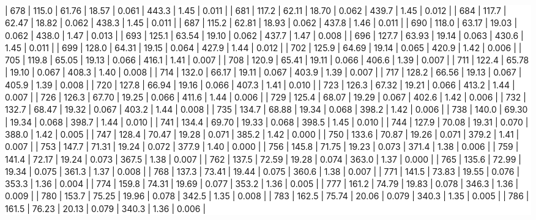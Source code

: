 | 678 | 115.0    | 61.76    | 18.57    | 0.061    | 443.3    | 1.45     | 0.011    |
| 681 | 117.2    | 62.11    | 18.70    | 0.062    | 439.7    | 1.45     | 0.012    |
| 684 | 117.7    | 62.47    | 18.82    | 0.062    | 438.3    | 1.45     | 0.011    |
| 687 | 115.2    | 62.81    | 18.93    | 0.062    | 437.8    | 1.46     | 0.011    |
| 690 | 118.0    | 63.17    | 19.03    | 0.062    | 438.0    | 1.47     | 0.013    |
| 693 | 125.1    | 63.54    | 19.10    | 0.062    | 437.7    | 1.47     | 0.008    |
| 696 | 127.7    | 63.93    | 19.14    | 0.063    | 430.6    | 1.45     | 0.011    |
| 699 | 128.0    | 64.31    | 19.15    | 0.064    | 427.9    | 1.44     | 0.012    |
| 702 | 125.9    | 64.69    | 19.14    | 0.065    | 420.9    | 1.42     | 0.006    |
| 705 | 119.8    | 65.05    | 19.13    | 0.066    | 416.1    | 1.41     | 0.007    |
| 708 | 120.9    | 65.41    | 19.11    | 0.066    | 406.6    | 1.39     | 0.007    |
| 711 | 122.4    | 65.78    | 19.10    | 0.067    | 408.3    | 1.40     | 0.008    |
| 714 | 132.0    | 66.17    | 19.11    | 0.067    | 403.9    | 1.39     | 0.007    |
| 717 | 128.2    | 66.56    | 19.13    | 0.067    | 405.9    | 1.39     | 0.008    |
| 720 | 127.8    | 66.94    | 19.16    | 0.066    | 407.3    | 1.41     | 0.010    |
| 723 | 126.3    | 67.32    | 19.21    | 0.066    | 413.2    | 1.44     | 0.007    |
| 726 | 126.3    | 67.70    | 19.25    | 0.066    | 411.6    | 1.44     | 0.006    |
| 729 | 125.4    | 68.07    | 19.29    | 0.067    | 402.6    | 1.42     | 0.006    |
| 732 | 132.7    | 68.47    | 19.32    | 0.067    | 403.2    | 1.44     | 0.008    |
| 735 | 134.7    | 68.88    | 19.34    | 0.068    | 398.2    | 1.42     | 0.006    |
| 738 | 140.0    | 69.30    | 19.34    | 0.068    | 398.7    | 1.44     | 0.010    |
| 741 | 134.4    | 69.70    | 19.33    | 0.068    | 398.5    | 1.45     | 0.010    |
| 744 | 127.9    | 70.08    | 19.31    | 0.070    | 388.0    | 1.42     | 0.005    |
| 747 | 128.4    | 70.47    | 19.28    | 0.071    | 385.2    | 1.42     | 0.000    |
| 750 | 133.6    | 70.87    | 19.26    | 0.071    | 379.2    | 1.41     | 0.007    |
| 753 | 147.7    | 71.31    | 19.24    | 0.072    | 377.9    | 1.40     | 0.000    |
| 756 | 145.8    | 71.75    | 19.23    | 0.073    | 371.4    | 1.38     | 0.006    |
| 759 | 141.4    | 72.17    | 19.24    | 0.073    | 367.5    | 1.38     | 0.007    |
| 762 | 137.5    | 72.59    | 19.28    | 0.074    | 363.0    | 1.37     | 0.000    |
| 765 | 135.6    | 72.99    | 19.34    | 0.075    | 361.3    | 1.37     | 0.008    |
| 768 | 137.3    | 73.41    | 19.44    | 0.075    | 360.6    | 1.38     | 0.007    |
| 771 | 141.5    | 73.83    | 19.55    | 0.076    | 353.3    | 1.36     | 0.004    |
| 774 | 159.8    | 74.31    | 19.69    | 0.077    | 353.2    | 1.36     | 0.005    |
| 777 | 161.2    | 74.79    | 19.83    | 0.078    | 346.3    | 1.36     | 0.009    |
| 780 | 153.7    | 75.25    | 19.96    | 0.078    | 342.5    | 1.35     | 0.008    |
| 783 | 162.5    | 75.74    | 20.06    | 0.079    | 340.3    | 1.35     | 0.005    |
| 786 | 161.5    | 76.23    | 20.13    | 0.079    | 340.3    | 1.36     | 0.006    |